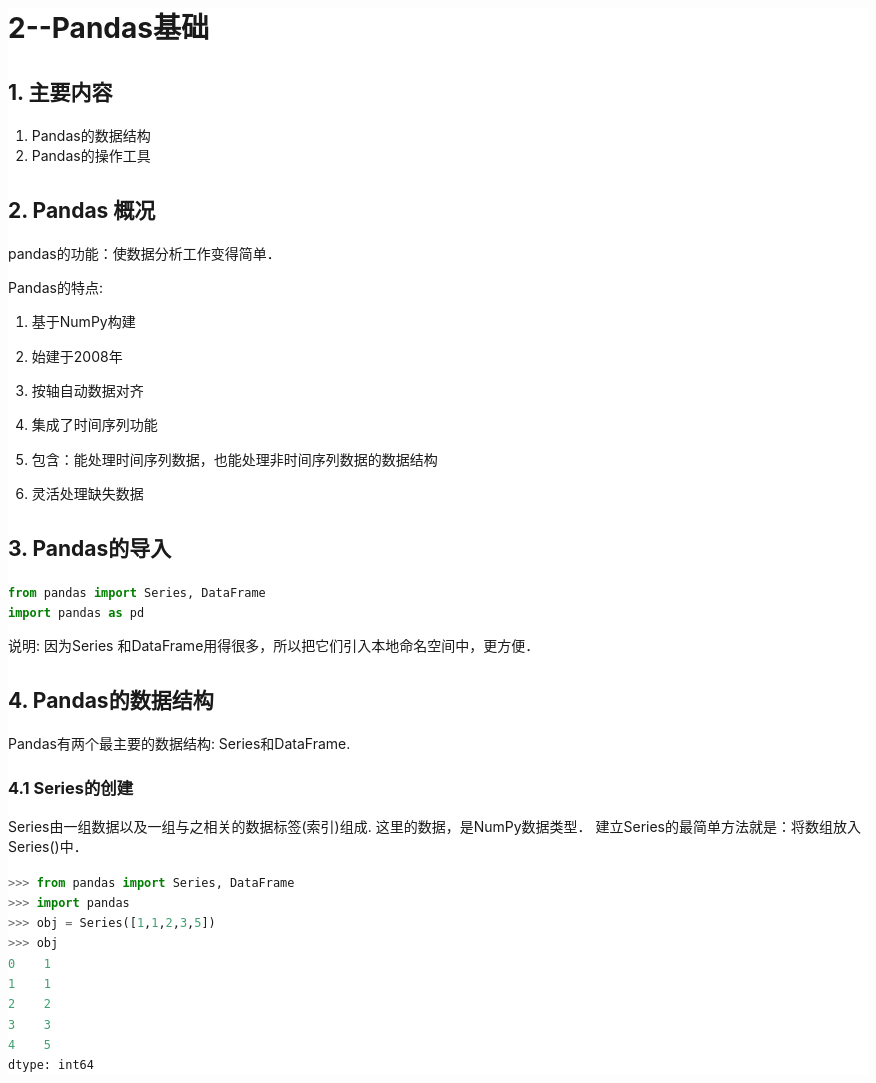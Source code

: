 # 2--Pandas基础

## 1. 主要内容

1. Pandas的数据结构
2. Pandas的操作工具



## 2. Pandas 概况

pandas的功能：使数据分析工作变得简单．

Pandas的特点: 

1. 基于NumPy构建

2. 始建于2008年

3. 按轴自动数据对齐

4. 集成了时间序列功能

5. 包含：能处理时间序列数据，也能处理非时间序列数据的数据结构

6. 灵活处理缺失数据

   

## 3. Pandas的导入

```Python
from pandas import Series, DataFrame
import pandas as pd
```

说明: 因为Series 和DataFrame用得很多，所以把它们引入本地命名空间中，更方便．



## 4. Pandas的数据结构

Pandas有两个最主要的数据结构: Series和DataFrame.

### 4.1 Series的创建

Series由一组数据以及一组与之相关的数据标签(索引)组成.  这里的数据，是NumPy数据类型． 建立Series的最简单方法就是：将数组放入Series()中．

```Python
>>> from pandas import Series, DataFrame
>>> import pandas
>>> obj = Series([1,1,2,3,5])
>>> obj
0    1
1    1
2    2
3    3
4    5
dtype: int64
```
